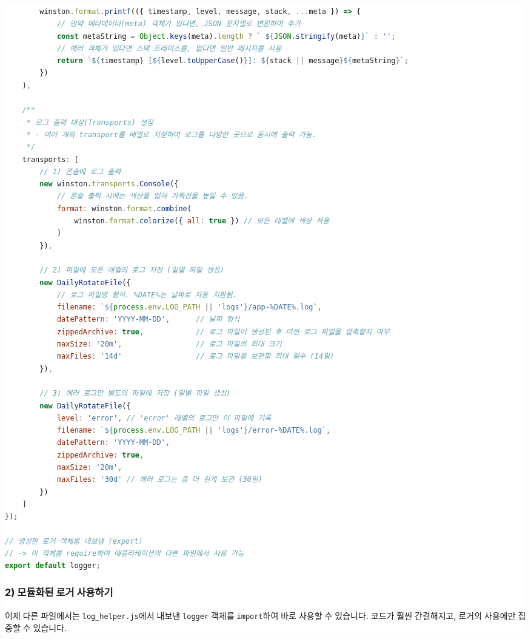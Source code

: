 ```javascript
        winston.format.printf(({ timestamp, level, message, stack, ...meta }) => {
            // 만약 메타데이터(meta) 객체가 있다면, JSON 문자열로 변환하여 추가
            const metaString = Object.keys(meta).length ? ` ${JSON.stringify(meta)}` : '';
            // 에러 객체가 있다면 스택 트레이스를, 없다면 일반 메시지를 사용
            return `${timestamp} [${level.toUpperCase()}]: ${stack || message}${metaString}`;
        })
    ),

    /**
     * 로그 출력 대상(Transports) 설정
     * - 여러 개의 transport를 배열로 지정하여 로그를 다양한 곳으로 동시에 출력 가능.
     */
    transports: [
        // 1) 콘솔에 로그 출력
        new winston.transports.Console({
            // 콘솔 출력 시에는 색상을 입혀 가독성을 높일 수 있음.
            format: winston.format.combine(
                winston.format.colorize({ all: true }) // 모든 레벨에 색상 적용
            )
        }),

        // 2) 파일에 모든 레벨의 로그 저장 (일별 파일 생성)
        new DailyRotateFile({
            // 로그 파일명 형식. %DATE%는 날짜로 자동 치환됨.
            filename: `${process.env.LOG_PATH || 'logs'}/app-%DATE%.log`,
            datePattern: 'YYYY-MM-DD',      // 날짜 형식
            zippedArchive: true,            // 로그 파일이 생성된 후 이전 로그 파일을 압축할지 여부
            maxSize: '20m',                 // 로그 파일의 최대 크기
            maxFiles: '14d'                 // 로그 파일을 보관할 최대 일수 (14일)
        }),

        // 3) 에러 로그만 별도의 파일에 저장 (일별 파일 생성)
        new DailyRotateFile({
            level: 'error', // 'error' 레벨의 로그만 이 파일에 기록
            filename: `${process.env.LOG_PATH || 'logs'}/error-%DATE%.log`,
            datePattern: 'YYYY-MM-DD',
            zippedArchive: true,
            maxSize: '20m',
            maxFiles: '30d' // 에러 로그는 좀 더 길게 보관 (30일)
        })
    ]
});

// 생성한 로거 객체를 내보냄 (export)
// -> 이 객체를 require하여 애플리케이션의 다른 파일에서 사용 가능
export default logger;
```

### 2) 모듈화된 로거 사용하기

이제 다른 파일에서는 `log_helper.js`에서 내보낸 `logger` 객체를 `import`하여 바로 사용할 수 있습니다. 코드가 훨씬 간결해지고, 로거의 사용에만 집중할 수 있습니다.
